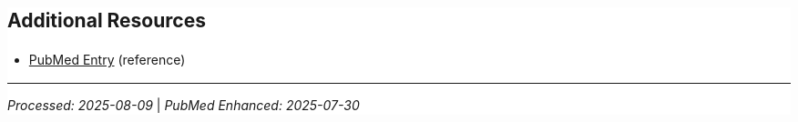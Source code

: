 ## Additional Resources

- [PubMed Entry](https://pubmed.ncbi.nlm.nih.gov/40106295/) (reference)

---

*Processed: 2025-08-09* | *PubMed Enhanced: 2025-07-30*
